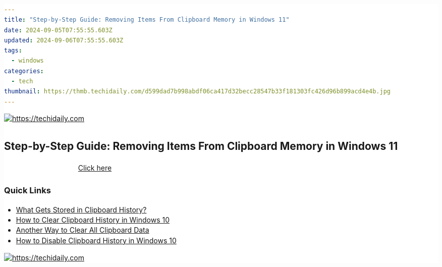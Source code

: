 ```yaml
---
title: "Step-by-Step Guide: Removing Items From Clipboard Memory in Windows 11"
date: 2024-09-05T07:55:55.603Z
updated: 2024-09-06T07:55:55.603Z
tags:
  - windows
categories:
  - tech
thumbnail: https://thmb.techidaily.com/d599dad7b998abdf06ca417d32becc28547b33f181303fc426d96b899acd4e4b.jpg
---
```



<a href="https://appsumo.8odi.net/c/5597632/2043639/7443" target="_top" id="2043639">
  <img src="//a.impactradius-go.com/display-ad/7443-2043639" border="0" alt="https://techidaily.com" width="728" height="90"/>
</a>
<img height="0" width="0" src="https://appsumo.8odi.net/i/5597632/2043639/7443" style="position:absolute;visibility:hidden;" border="0" />

## Step-by-Step Guide: Removing Items From Clipboard Memory in Windows 11


<span id="1993645">
					<video width="576" height="240" style="cursor:pointer"
           poster="//a.impactradius-go.com/display-clicktoplayimage/1993645.png"
           onclick="if(!this.playClicked){this.play();this.setAttribute('controls',true);this.playClicked=true;}">
	   <source src="//a.impactradius-go.com/display-ad/22993-1993645">
	   <img src="//a.impactradius-go.com/display-clicktoplayimage/1993645.png" style="border: none; height: 100%; width: 100%; object-fit: contain">
	</video>
	<div style="width:360px;text-align:center"><a href="javascript:window.open(decodeURIComponent('https%3A%2F%2Fhomestyler.sjv.io%2Fc%2F5597632%2F1993645%2F22993'), '_blank');void(0);">Click here</a></div>
</span>
<img height="0" width="0" src="https://imp.pxf.io/i/5597632/1993645/22993" style="position:absolute;visibility:hidden;" border="0" />

### Quick Links

* [What Gets Stored in Clipboard History?](https://pokemon-go-android.techidaily.com/detailed-guide-of-ispoofer-for-pogo-installation-on-realme-c67-5g-drfone-by-drfone-virtual-android/)
* [How to Clear Clipboard History in Windows 10](https://hardware-updates.techidaily.com/update-or-install-targus-usb-graphics-drivers-compatible-with-windows-1087/)
* [Another Way to Clear All Clipboard Data](https://extra-skills.techidaily.com/2024-approved-navigating-through-gopro-models-and-specifications/)
* [How to Disable Clipboard History in Windows 10](https://android-frp.techidaily.com/top-5-meizu-bypass-frp-tools-for-pc-that-actually-work-by-drfone-android/)


<a href="https://appsumo.8odi.net/c/5597632/2137413/7443" target="_top" id="2137413">
  <img src="//a.impactradius-go.com/display-ad/7443-2137413" border="0" alt="https://techidaily.com" width="728" height="90"/>
</a>
<img height="0" width="0" src="https://appsumo.8odi.net/i/5597632/2137413/7443" style="position:absolute;visibility:hidden;" border="0" />
